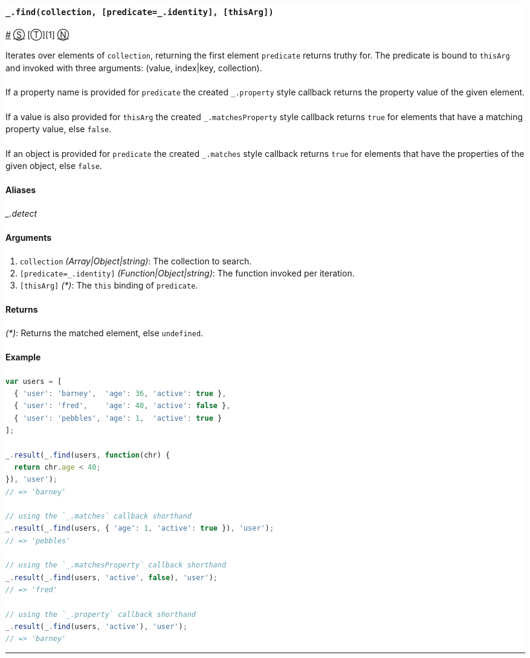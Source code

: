 



### <a id="_findcollection-predicate_identity-thisarg"></a>`_.find(collection, [predicate=_.identity], [thisArg])`
<a href="#_findcollection-predicate_identity-thisarg">#</a> [&#x24C8;](https://github.com/lodash/lodash/blob/3.10.0/lodash.src.js#L6518 "View in source") [&#x24C9;][1] [&#x24C3;](https://www.npmjs.com/package/lodash.find "See the npm package")

Iterates over elements of `collection`, returning the first element
`predicate` returns truthy for. The predicate is bound to `thisArg` and
invoked with three arguments: (value, index|key, collection).
<br>
<br>
If a property name is provided for `predicate` the created `_.property`
style callback returns the property value of the given element.
<br>
<br>
If a value is also provided for `thisArg` the created `_.matchesProperty`
style callback returns `true` for elements that have a matching property
value, else `false`.
<br>
<br>
If an object is provided for `predicate` the created `_.matches` style
callback returns `true` for elements that have the properties of the given
object, else `false`.

#### Aliases
*_.detect*

#### Arguments
1. `collection` *(Array|Object|string)*: The collection to search.
2. `[predicate=_.identity]` *(Function|Object|string)*: The function invoked per iteration.
3. `[thisArg]` *(&#42;)*: The `this` binding of `predicate`.

#### Returns
*(&#42;)*:  Returns the matched element, else `undefined`.

#### Example
```js
var users = [
  { 'user': 'barney',  'age': 36, 'active': true },
  { 'user': 'fred',    'age': 40, 'active': false },
  { 'user': 'pebbles', 'age': 1,  'active': true }
];

_.result(_.find(users, function(chr) {
  return chr.age < 40;
}), 'user');
// => 'barney'

// using the `_.matches` callback shorthand
_.result(_.find(users, { 'age': 1, 'active': true }), 'user');
// => 'pebbles'

// using the `_.matchesProperty` callback shorthand
_.result(_.find(users, 'active', false), 'user');
// => 'fred'

// using the `_.property` callback shorthand
_.result(_.find(users, 'active'), 'user');
// => 'barney'
```
* * *
